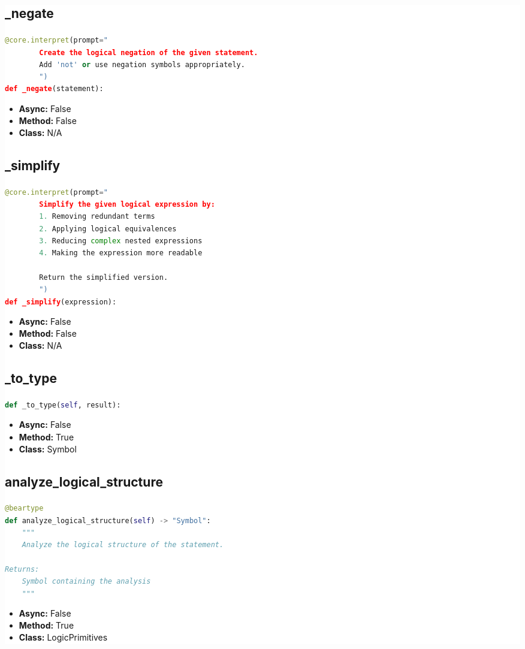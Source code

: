 ## _negate

```python
@core.interpret(prompt="
        Create the logical negation of the given statement.
        Add 'not' or use negation symbols appropriately.
        ")
def _negate(statement):
```
* **Async:** False
* **Method:** False
* **Class:** N/A

## _simplify

```python
@core.interpret(prompt="
        Simplify the given logical expression by:
        1. Removing redundant terms
        2. Applying logical equivalences
        3. Reducing complex nested expressions
        4. Making the expression more readable
        
        Return the simplified version.
        ")
def _simplify(expression):
```
* **Async:** False
* **Method:** False
* **Class:** N/A

## _to_type

```python
def _to_type(self, result):
```
* **Async:** False
* **Method:** True
* **Class:** Symbol

## analyze_logical_structure

```python
@beartype
def analyze_logical_structure(self) -> "Symbol":
    """
    Analyze the logical structure of the statement.

Returns:
    Symbol containing the analysis
    """
```
* **Async:** False
* **Method:** True
* **Class:** LogicPrimitives
